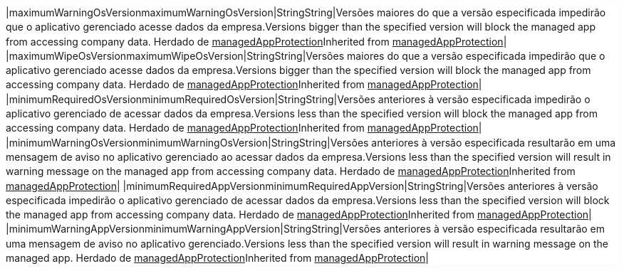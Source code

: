 |<span data-ttu-id="33c82-256">maximumWarningOsVersion</span><span class="sxs-lookup"><span data-stu-id="33c82-256">maximumWarningOsVersion</span></span>|<span data-ttu-id="33c82-257">String</span><span class="sxs-lookup"><span data-stu-id="33c82-257">String</span></span>|<span data-ttu-id="33c82-258">Versões maiores do que a versão especificada impedirão que o aplicativo gerenciado acesse dados da empresa.</span><span class="sxs-lookup"><span data-stu-id="33c82-258">Versions bigger than the specified version will block the managed app from accessing company data.</span></span> <span data-ttu-id="33c82-259">Herdado de [managedAppProtection](../resources/intune-mam-managedappprotection.md)</span><span class="sxs-lookup"><span data-stu-id="33c82-259">Inherited from [managedAppProtection](../resources/intune-mam-managedappprotection.md)</span></span>|
|<span data-ttu-id="33c82-260">maximumWipeOsVersion</span><span class="sxs-lookup"><span data-stu-id="33c82-260">maximumWipeOsVersion</span></span>|<span data-ttu-id="33c82-261">String</span><span class="sxs-lookup"><span data-stu-id="33c82-261">String</span></span>|<span data-ttu-id="33c82-262">Versões maiores do que a versão especificada impedirão que o aplicativo gerenciado acesse dados da empresa.</span><span class="sxs-lookup"><span data-stu-id="33c82-262">Versions bigger than the specified version will block the managed app from accessing company data.</span></span> <span data-ttu-id="33c82-263">Herdado de [managedAppProtection](../resources/intune-mam-managedappprotection.md)</span><span class="sxs-lookup"><span data-stu-id="33c82-263">Inherited from [managedAppProtection](../resources/intune-mam-managedappprotection.md)</span></span>|
|<span data-ttu-id="33c82-264">minimumRequiredOsVersion</span><span class="sxs-lookup"><span data-stu-id="33c82-264">minimumRequiredOsVersion</span></span>|<span data-ttu-id="33c82-265">String</span><span class="sxs-lookup"><span data-stu-id="33c82-265">String</span></span>|<span data-ttu-id="33c82-266">Versões anteriores à versão especificada impedirão o aplicativo gerenciado de acessar dados da empresa.</span><span class="sxs-lookup"><span data-stu-id="33c82-266">Versions less than the specified version will block the managed app from accessing company data.</span></span> <span data-ttu-id="33c82-267">Herdado de [managedAppProtection](../resources/intune-mam-managedappprotection.md)</span><span class="sxs-lookup"><span data-stu-id="33c82-267">Inherited from [managedAppProtection](../resources/intune-mam-managedappprotection.md)</span></span>|
|<span data-ttu-id="33c82-268">minimumWarningOsVersion</span><span class="sxs-lookup"><span data-stu-id="33c82-268">minimumWarningOsVersion</span></span>|<span data-ttu-id="33c82-269">String</span><span class="sxs-lookup"><span data-stu-id="33c82-269">String</span></span>|<span data-ttu-id="33c82-270">Versões anteriores à versão especificada resultarão em uma mensagem de aviso no aplicativo gerenciado ao acessar dados da empresa.</span><span class="sxs-lookup"><span data-stu-id="33c82-270">Versions less than the specified version will result in warning message on the managed app from accessing company data.</span></span> <span data-ttu-id="33c82-271">Herdado de [managedAppProtection](../resources/intune-mam-managedappprotection.md)</span><span class="sxs-lookup"><span data-stu-id="33c82-271">Inherited from [managedAppProtection](../resources/intune-mam-managedappprotection.md)</span></span>|
|<span data-ttu-id="33c82-272">minimumRequiredAppVersion</span><span class="sxs-lookup"><span data-stu-id="33c82-272">minimumRequiredAppVersion</span></span>|<span data-ttu-id="33c82-273">String</span><span class="sxs-lookup"><span data-stu-id="33c82-273">String</span></span>|<span data-ttu-id="33c82-274">Versões anteriores à versão especificada impedirão o aplicativo gerenciado de acessar dados da empresa.</span><span class="sxs-lookup"><span data-stu-id="33c82-274">Versions less than the specified version will block the managed app from accessing company data.</span></span> <span data-ttu-id="33c82-275">Herdado de [managedAppProtection](../resources/intune-mam-managedappprotection.md)</span><span class="sxs-lookup"><span data-stu-id="33c82-275">Inherited from [managedAppProtection](../resources/intune-mam-managedappprotection.md)</span></span>|
|<span data-ttu-id="33c82-276">minimumWarningAppVersion</span><span class="sxs-lookup"><span data-stu-id="33c82-276">minimumWarningAppVersion</span></span>|<span data-ttu-id="33c82-277">String</span><span class="sxs-lookup"><span data-stu-id="33c82-277">String</span></span>|<span data-ttu-id="33c82-278">Versões anteriores à versão especificada resultarão em uma mensagem de aviso no aplicativo gerenciado.</span><span class="sxs-lookup"><span data-stu-id="33c82-278">Versions less than the specified version will result in warning message on the managed app.</span></span> <span data-ttu-id="33c82-279">Herdado de [managedAppProtection](../resources/intune-mam-managedappprotection.md)</span><span class="sxs-lookup"><span data-stu-id="33c82-279">Inherited from [managedAppProtection](../resources/intune-mam-managedappprotection.md)</span></span>|